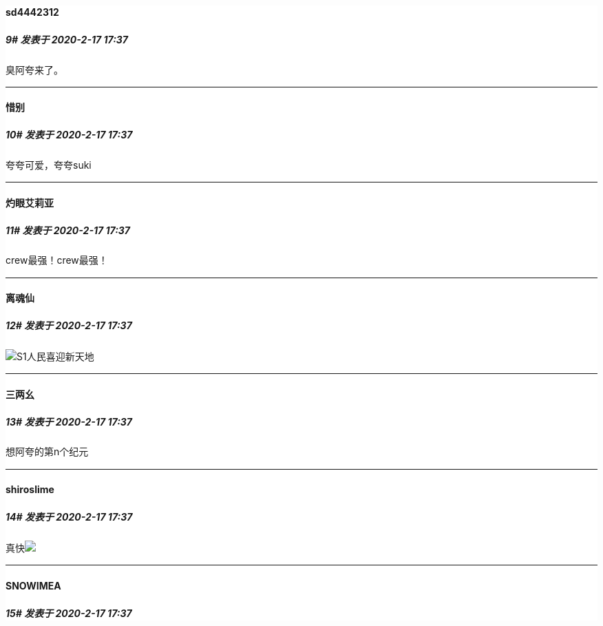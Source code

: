 ####  sd4442312  
##### 9#       发表于 2020-2-17 17:37


臭阿夸来了。


-----

####  惜别  
##### 10#       发表于 2020-2-17 17:37


夸夸可爱，夸夸suki


-----

####  灼眼艾莉亚  
##### 11#       发表于 2020-2-17 17:37


crew最强！crew最强！


-----

####  离魂仙  
##### 12#       发表于 2020-2-17 17:37


<img src="https://static.saraba1st.com/image/smiley/face2017/066.png" referrerpolicy="no-referrer">S1人民喜迎新天地


-----

####  三两幺  
##### 13#       发表于 2020-2-17 17:37


想阿夸的第n个纪元


-----

####  shiroslime  
##### 14#       发表于 2020-2-17 17:37


真快<img src="https://static.saraba1st.com/image/smiley/face2017/002.png" referrerpolicy="no-referrer">


-----

####  SNOWIMEA  
##### 15#       发表于 2020-2-17 17:37

